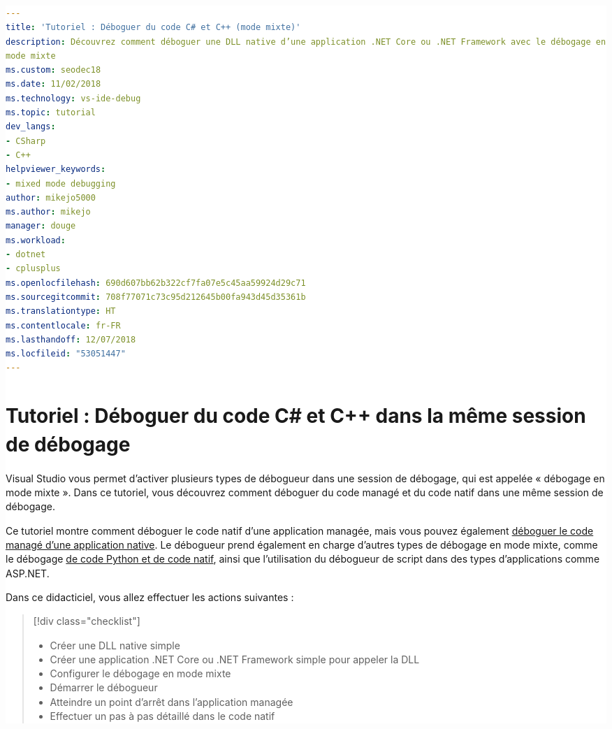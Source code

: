 ```yaml
---
title: 'Tutoriel : Déboguer du code C# et C++ (mode mixte)'
description: Découvrez comment déboguer une DLL native d’une application .NET Core ou .NET Framework avec le débogage en mode mixte
ms.custom: seodec18
ms.date: 11/02/2018
ms.technology: vs-ide-debug
ms.topic: tutorial
dev_langs:
- CSharp
- C++
helpviewer_keywords:
- mixed mode debugging
author: mikejo5000
ms.author: mikejo
manager: douge
ms.workload:
- dotnet
- cplusplus
ms.openlocfilehash: 690d607bb62b322cf7fa07e5c45aa59924d29c71
ms.sourcegitcommit: 708f77071c73c95d212645b00fa943d45d35361b
ms.translationtype: HT
ms.contentlocale: fr-FR
ms.lasthandoff: 12/07/2018
ms.locfileid: "53051447"
---
```

# <a name="tutorial-debug-c-and-c-in-the-same-debugging-session"></a>Tutoriel : Déboguer du code C# et C++ dans la même session de débogage

Visual Studio vous permet d’activer plusieurs types de débogueur dans une session de débogage, qui est appelée « débogage en mode mixte ». Dans ce tutoriel, vous découvrez comment déboguer du code managé et du code natif dans une même session de débogage. 

Ce tutoriel montre comment déboguer le code natif d’une application managée, mais vous pouvez également [déboguer le code managé d’une application native](../debugger/how-to-debug-in-mixed-mode.md). Le débogueur prend également en charge d’autres types de débogage en mode mixte, comme le débogage [de code Python et de code natif](../python/debugging-mixed-mode-c-cpp-python-in-visual-studio.md), ainsi que l’utilisation du débogueur de script dans des types d’applications comme ASP.NET.

Dans ce didacticiel, vous allez effectuer les actions suivantes :

> [!div class="checklist"]
> * Créer une DLL native simple
> * Créer une application .NET Core ou .NET Framework simple pour appeler la DLL
> * Configurer le débogage en mode mixte
> * Démarrer le débogueur
> * Atteindre un point d’arrêt dans l’application managée
> * Effectuer un pas à pas détaillé dans le code natif
